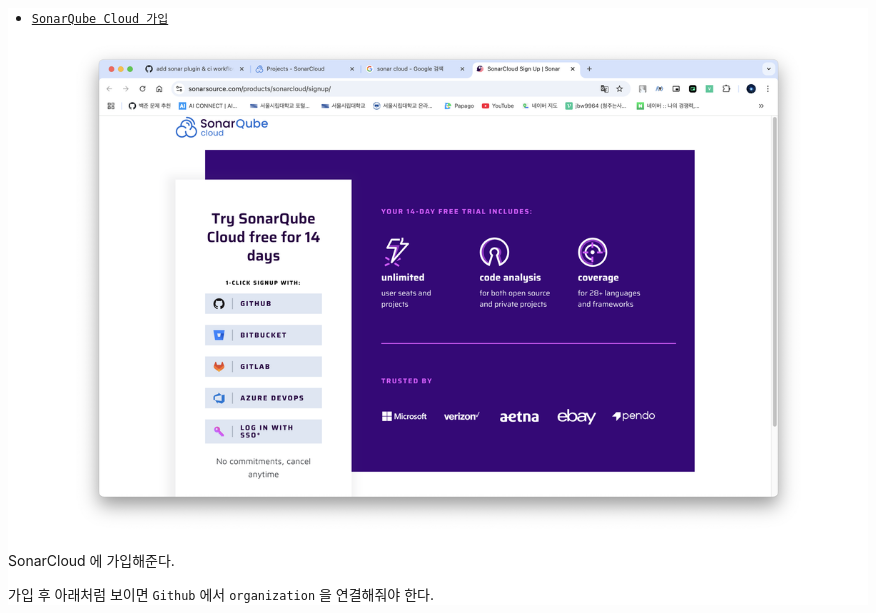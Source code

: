 - [`SonarQube Cloud 가입`](https://www.sonarsource.com/products/sonarcloud/signup/?_gl=1%2A191q6hj%2A_gcl_au%2ANzQzMjk0ODIuMTczMTUxMjY4OQ..%2A_ga%2AOTkwNTgxNjg0LjE3MzE1MTI2ODY.%2A_ga_9JZ0GZ5TC6%2AMTczMTUxMjY4Ni4xLjEuMTczMTUxMzU4MS41Ny4wLjA.)



<p align="center">
  <img src="../../assets/image/how2-ci/sonar-cloud-pre-setup-1.png" width="85%" height="85%">
</p>

SonarCloud 에 가입해준다.

가입 후 아래처럼 보이면 `Github` 에서 `organization` 을 연결해줘야 한다.



<p align="center">